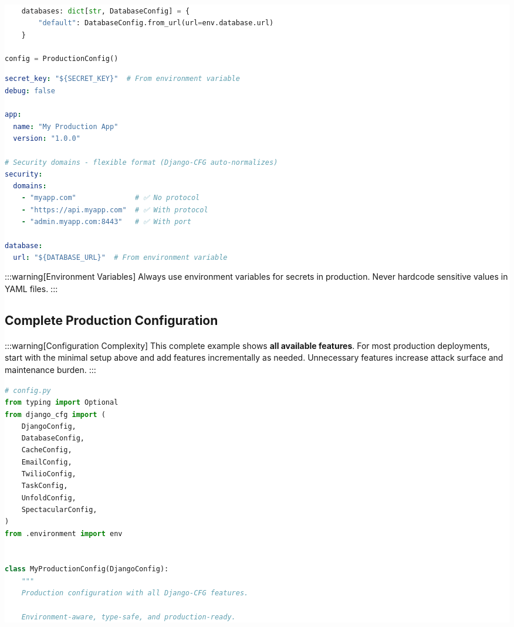 ```python title="config.py"
    databases: dict[str, DatabaseConfig] = {
        "default": DatabaseConfig.from_url(url=env.database.url)
    }

config = ProductionConfig()
```

  </TabItem>
  <TabItem value="yaml" label="Environment YAML">

```yaml title="config.prod.yaml"
secret_key: "${SECRET_KEY}"  # From environment variable
debug: false

app:
  name: "My Production App"
  version: "1.0.0"

# Security domains - flexible format (Django-CFG auto-normalizes)
security:
  domains:
    - "myapp.com"              # ✅ No protocol
    - "https://api.myapp.com"  # ✅ With protocol
    - "admin.myapp.com:8443"   # ✅ With port

database:
  url: "${DATABASE_URL}"  # From environment variable
```

:::warning[Environment Variables]
Always use environment variables for secrets in production. Never hardcode sensitive values in YAML files.
:::

  </TabItem>
</Tabs>

## Complete Production Configuration

:::warning[Configuration Complexity]
This complete example shows **all available features**. For most production deployments, start with the minimal setup above and add features incrementally as needed. Unnecessary features increase attack surface and maintenance burden.
:::

```python
# config.py
from typing import Optional
from django_cfg import (
    DjangoConfig,
    DatabaseConfig,
    CacheConfig,
    EmailConfig,
    TwilioConfig,
    TaskConfig,
    UnfoldConfig,
    SpectacularConfig,
)
from .environment import env


class MyProductionConfig(DjangoConfig):
    """
    Production configuration with all Django-CFG features.

    Environment-aware, type-safe, and production-ready.
```